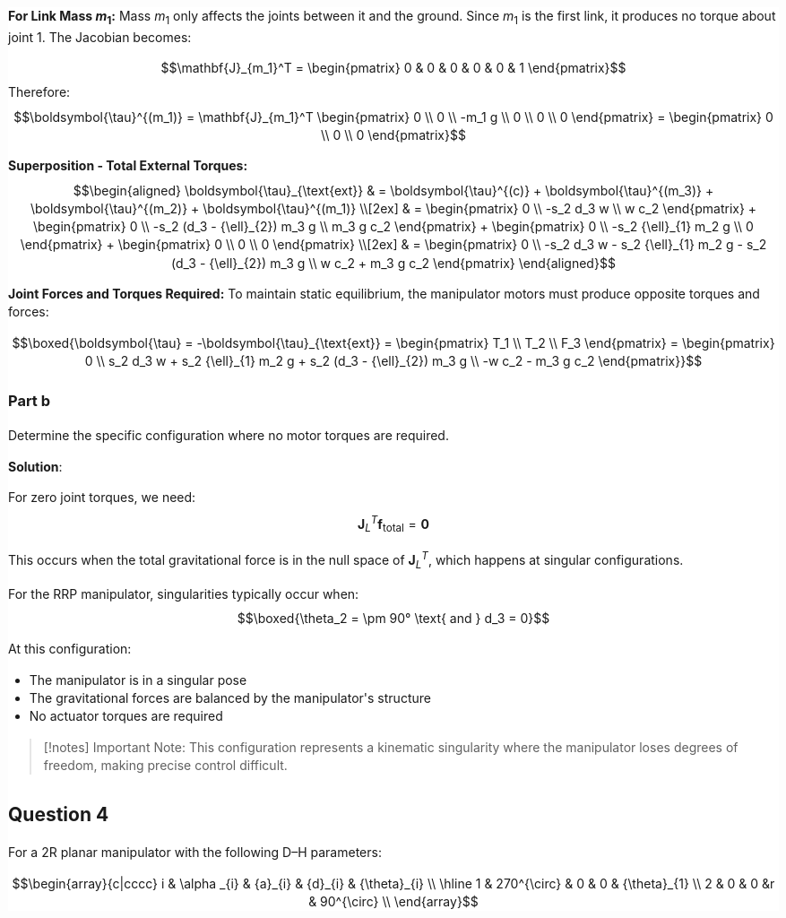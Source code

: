 **For Link Mass $m_1$:**
Mass $m_1$ only affects the joints between it and the ground. Since $m_1$ is the first link, it produces no torque about joint $1$. The Jacobian becomes:

$$\mathbf{J}_{m_1}^T = \begin{pmatrix} 0 & 0 & 0 & 0 & 0 & 1 \end{pmatrix}$$
Therefore:
$$\boldsymbol{\tau}^{(m_1)} = \mathbf{J}_{m_1}^T \begin{pmatrix} 0 \\ 0 \\ -m_1 g \\ 0 \\ 0 \\ 0 \end{pmatrix} = \begin{pmatrix} 0 \\ 0 \\ 0 \end{pmatrix}$$

**Superposition - Total External Torques:**
$$\begin{aligned}
\boldsymbol{\tau}_{\text{ext}} &  = \boldsymbol{\tau}^{(c)} + \boldsymbol{\tau}^{(m_3)} + \boldsymbol{\tau}^{(m_2)} + \boldsymbol{\tau}^{(m_1)} \\[2ex]
 & = \begin{pmatrix} 0 \\ -s_2 d_3 w \\ w c_2 \end{pmatrix} + \begin{pmatrix} 0 \\ -s_2 (d_3 - {\ell}_{2}) m_3 g \\ m_3 g c_2 \end{pmatrix} + \begin{pmatrix} 0 \\ -s_2 {\ell}_{1} m_2 g \\ 0 \end{pmatrix} + \begin{pmatrix} 0 \\ 0 \\ 0 \end{pmatrix} \\[2ex]
 & = \begin{pmatrix} 0 \\ -s_2 d_3 w - s_2 {\ell}_{1} m_2 g - s_2 (d_3 - {\ell}_{2}) m_3 g \\ w c_2 + m_3 g c_2 \end{pmatrix}
\end{aligned}$$

**Joint Forces and Torques Required:**
To maintain static equilibrium, the manipulator motors must produce opposite torques and forces:

$$\boxed{\boldsymbol{\tau} = -\boldsymbol{\tau}_{\text{ext}} = \begin{pmatrix} T_1 \\ T_2 \\ F_3 \end{pmatrix} = \begin{pmatrix} 0 \\ s_2 d_3 w + s_2 {\ell}_{1} m_2 g + s_2 (d_3 - {\ell}_{2}) m_3 g \\ -w c_2 - m_3 g c_2 \end{pmatrix}}$$

### Part b
Determine the specific configuration where no motor torques are required.

**Solution**:

For zero joint torques, we need:
$$\mathbf{J}_L^T \mathbf{f}_{\text{total}} = \mathbf{0}$$

This occurs when the total gravitational force is in the null space of $\mathbf{J}_L^T$, which happens at singular configurations.

For the RRP manipulator, singularities typically occur when:
$$\boxed{\theta_2 = \pm 90° \text{ and } d_3 = 0}$$

At this configuration:
- The manipulator is in a singular pose
- The gravitational forces are balanced by the manipulator's structure
- No actuator torques are required

>[!notes] Important Note:
>This configuration represents a kinematic singularity where the manipulator loses degrees of freedom, making precise control difficult.

## Question 4

For a $\mathrm{2R}$ planar manipulator with the following D–H parameters:

$$\begin{array}{c|cccc}
i & \alpha _{i} & {a}_{i} & {d}_{i} & {\theta}_{i} \\
\hline 1    & 270^{\circ}  & 0 & 0 & {\theta}_{1} \\
2 & 0  & 0 &r & 90^{\circ}  \\
\end{array}$$
